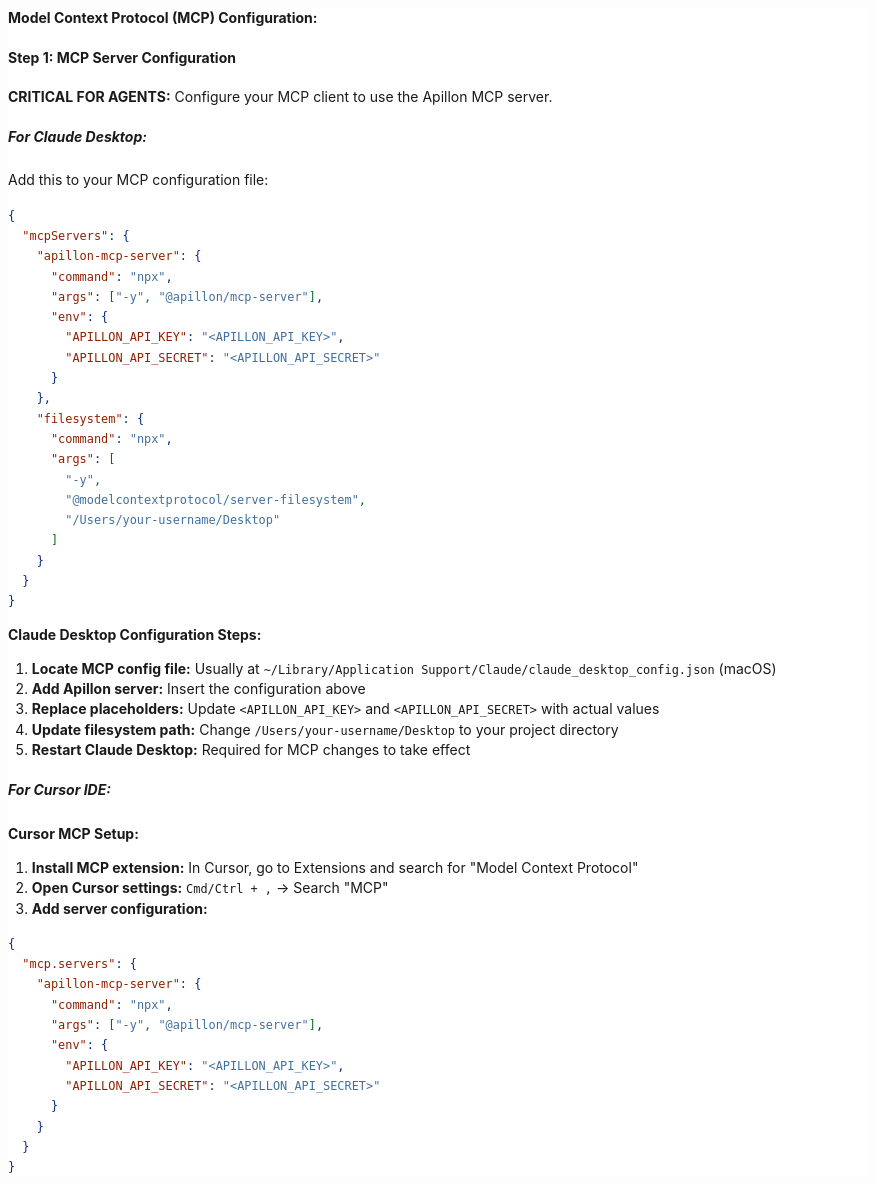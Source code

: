 **Model Context Protocol (MCP) Configuration:**

#### Step 1: MCP Server Configuration

**CRITICAL FOR AGENTS:** Configure your MCP client to use the Apillon MCP server.

##### For Claude Desktop:

Add this to your MCP configuration file:

```json
{
  "mcpServers": {
    "apillon-mcp-server": {
      "command": "npx",
      "args": ["-y", "@apillon/mcp-server"],
      "env": {
        "APILLON_API_KEY": "<APILLON_API_KEY>",
        "APILLON_API_SECRET": "<APILLON_API_SECRET>"
      }
    },
    "filesystem": {
      "command": "npx",
      "args": [
        "-y",
        "@modelcontextprotocol/server-filesystem",
        "/Users/your-username/Desktop"
      ]
    }
  }
}
```

**Claude Desktop Configuration Steps:**

1. **Locate MCP config file:** Usually at `~/Library/Application Support/Claude/claude_desktop_config.json` (macOS)
2. **Add Apillon server:** Insert the configuration above
3. **Replace placeholders:** Update `<APILLON_API_KEY>` and `<APILLON_API_SECRET>` with actual values
4. **Update filesystem path:** Change `/Users/your-username/Desktop` to your project directory
5. **Restart Claude Desktop:** Required for MCP changes to take effect

##### For Cursor IDE:

**Cursor MCP Setup:**

1. **Install MCP extension:** In Cursor, go to Extensions and search for "Model Context Protocol"
2. **Open Cursor settings:** `Cmd/Ctrl + ,` → Search "MCP"
3. **Add server configuration:**

```json
{
  "mcp.servers": {
    "apillon-mcp-server": {
      "command": "npx",
      "args": ["-y", "@apillon/mcp-server"],
      "env": {
        "APILLON_API_KEY": "<APILLON_API_KEY>",
        "APILLON_API_SECRET": "<APILLON_API_SECRET>"
      }
    }
  }
}
```
